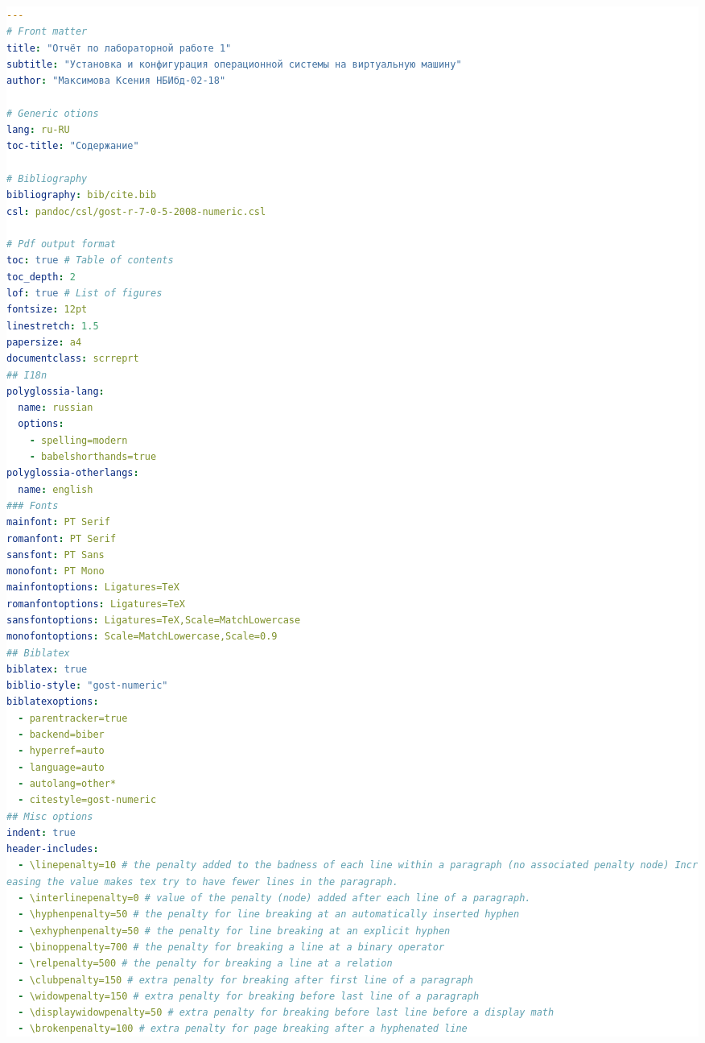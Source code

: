 ```yaml
---
# Front matter
title: "Отчёт по лабораторной работе 1"
subtitle: "Установка и конфигурация операционной системы на виртуальную машину"
author: "Максимова Ксения НБИбд-02-18"

# Generic otions
lang: ru-RU
toc-title: "Содержание"

# Bibliography
bibliography: bib/cite.bib
csl: pandoc/csl/gost-r-7-0-5-2008-numeric.csl

# Pdf output format
toc: true # Table of contents
toc_depth: 2
lof: true # List of figures
fontsize: 12pt
linestretch: 1.5
papersize: a4
documentclass: scrreprt
## I18n
polyglossia-lang:
  name: russian
  options:
	- spelling=modern
	- babelshorthands=true
polyglossia-otherlangs:
  name: english
### Fonts
mainfont: PT Serif
romanfont: PT Serif
sansfont: PT Sans
monofont: PT Mono
mainfontoptions: Ligatures=TeX
romanfontoptions: Ligatures=TeX
sansfontoptions: Ligatures=TeX,Scale=MatchLowercase
monofontoptions: Scale=MatchLowercase,Scale=0.9
## Biblatex
biblatex: true
biblio-style: "gost-numeric"
biblatexoptions:
  - parentracker=true
  - backend=biber
  - hyperref=auto
  - language=auto
  - autolang=other*
  - citestyle=gost-numeric
## Misc options
indent: true
header-includes:
  - \linepenalty=10 # the penalty added to the badness of each line within a paragraph (no associated penalty node) Increasing the value makes tex try to have fewer lines in the paragraph.
  - \interlinepenalty=0 # value of the penalty (node) added after each line of a paragraph.
  - \hyphenpenalty=50 # the penalty for line breaking at an automatically inserted hyphen
  - \exhyphenpenalty=50 # the penalty for line breaking at an explicit hyphen
  - \binoppenalty=700 # the penalty for breaking a line at a binary operator
  - \relpenalty=500 # the penalty for breaking a line at a relation
  - \clubpenalty=150 # extra penalty for breaking after first line of a paragraph
  - \widowpenalty=150 # extra penalty for breaking before last line of a paragraph
  - \displaywidowpenalty=50 # extra penalty for breaking before last line before a display math
  - \brokenpenalty=100 # extra penalty for page breaking after a hyphenated line
```